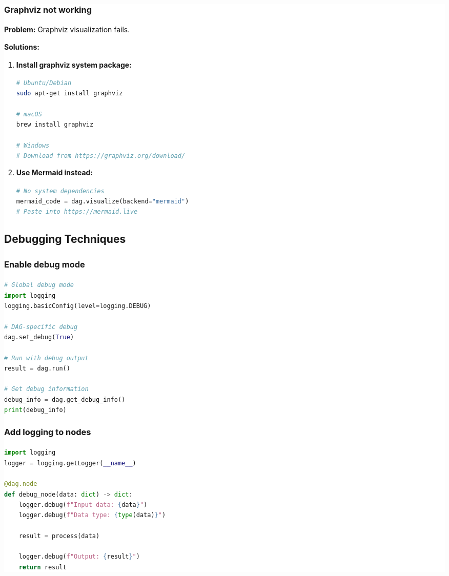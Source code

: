 ### Graphviz not working

**Problem:** Graphviz visualization fails.

**Solutions:**

1. **Install graphviz system package:**
   ```bash
   # Ubuntu/Debian
   sudo apt-get install graphviz

   # macOS
   brew install graphviz

   # Windows
   # Download from https://graphviz.org/download/
   ```

2. **Use Mermaid instead:**
   ```python
   # No system dependencies
   mermaid_code = dag.visualize(backend="mermaid")
   # Paste into https://mermaid.live
   ```

## Debugging Techniques

### Enable debug mode

```python
# Global debug mode
import logging
logging.basicConfig(level=logging.DEBUG)

# DAG-specific debug
dag.set_debug(True)

# Run with debug output
result = dag.run()

# Get debug information
debug_info = dag.get_debug_info()
print(debug_info)
```

### Add logging to nodes

```python
import logging
logger = logging.getLogger(__name__)

@dag.node
def debug_node(data: dict) -> dict:
    logger.debug(f"Input data: {data}")
    logger.debug(f"Data type: {type(data)}")
    
    result = process(data)
    
    logger.debug(f"Output: {result}")
    return result
```
